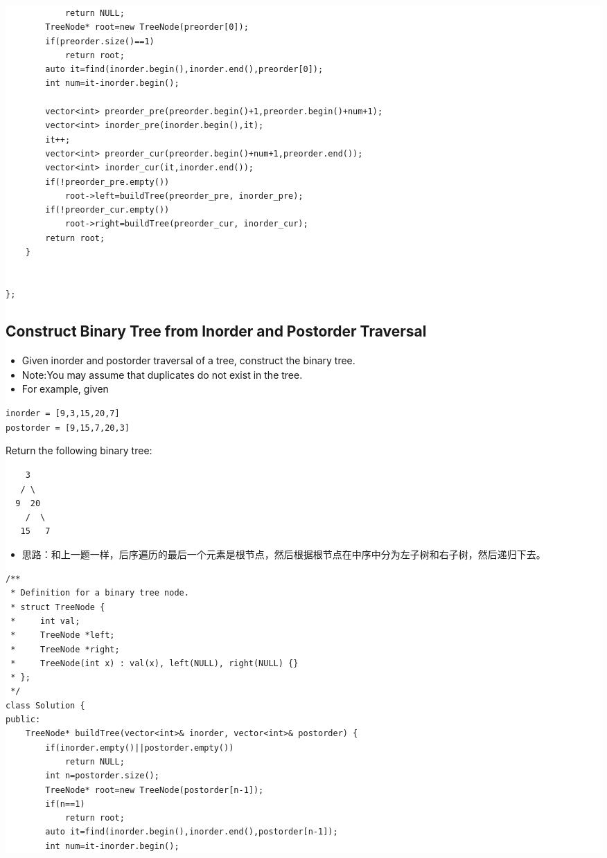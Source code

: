 ```
            return NULL;
        TreeNode* root=new TreeNode(preorder[0]);
        if(preorder.size()==1)
            return root;
        auto it=find(inorder.begin(),inorder.end(),preorder[0]);
        int num=it-inorder.begin();
        
        vector<int> preorder_pre(preorder.begin()+1,preorder.begin()+num+1);
        vector<int> inorder_pre(inorder.begin(),it);
        it++;
        vector<int> preorder_cur(preorder.begin()+num+1,preorder.end());
        vector<int> inorder_cur(it,inorder.end());
        if(!preorder_pre.empty())
            root->left=buildTree(preorder_pre, inorder_pre);
        if(!preorder_cur.empty())
            root->right=buildTree(preorder_cur, inorder_cur);       
        return root;
    }
    
    
};

```

## Construct Binary Tree from Inorder and Postorder Traversal ##
- Given inorder and postorder traversal of a tree, construct the binary tree.
- Note:You may assume that duplicates do not exist in the tree.
- For example, given
```
inorder = [9,3,15,20,7]
postorder = [9,15,7,20,3]
```
Return the following binary tree:
```
    3
   / \
  9  20
    /  \
   15   7
```
- 思路：和上一题一样，后序遍历的最后一个元素是根节点，然后根据根节点在中序中分为左子树和右子树，然后递归下去。
```
/**
 * Definition for a binary tree node.
 * struct TreeNode {
 *     int val;
 *     TreeNode *left;
 *     TreeNode *right;
 *     TreeNode(int x) : val(x), left(NULL), right(NULL) {}
 * };
 */
class Solution {
public:
    TreeNode* buildTree(vector<int>& inorder, vector<int>& postorder) {
        if(inorder.empty()||postorder.empty())
            return NULL;
        int n=postorder.size();
        TreeNode* root=new TreeNode(postorder[n-1]);
        if(n==1)
            return root;
        auto it=find(inorder.begin(),inorder.end(),postorder[n-1]);
        int num=it-inorder.begin();
```